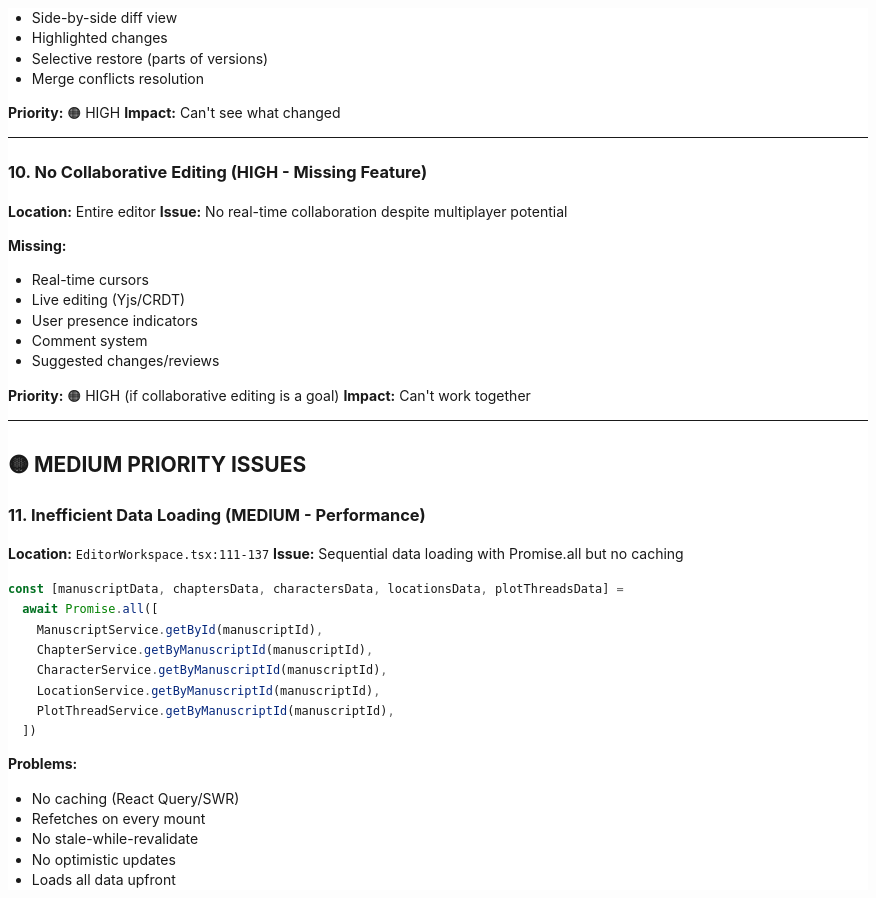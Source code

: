 - Side-by-side diff view
- Highlighted changes
- Selective restore (parts of versions)
- Merge conflicts resolution

**Priority:** 🟠 HIGH
**Impact:** Can't see what changed

---

### 10. **No Collaborative Editing** (HIGH - Missing Feature)

**Location:** Entire editor
**Issue:** No real-time collaboration despite multiplayer potential

**Missing:**

- Real-time cursors
- Live editing (Yjs/CRDT)
- User presence indicators
- Comment system
- Suggested changes/reviews

**Priority:** 🟠 HIGH (if collaborative editing is a goal)
**Impact:** Can't work together

---

## 🟡 MEDIUM PRIORITY ISSUES

### 11. **Inefficient Data Loading** (MEDIUM - Performance)

**Location:** `EditorWorkspace.tsx:111-137`
**Issue:** Sequential data loading with Promise.all but no caching

```typescript
const [manuscriptData, chaptersData, charactersData, locationsData, plotThreadsData] =
  await Promise.all([
    ManuscriptService.getById(manuscriptId),
    ChapterService.getByManuscriptId(manuscriptId),
    CharacterService.getByManuscriptId(manuscriptId),
    LocationService.getByManuscriptId(manuscriptId),
    PlotThreadService.getByManuscriptId(manuscriptId),
  ])
```

**Problems:**

- No caching (React Query/SWR)
- Refetches on every mount
- No stale-while-revalidate
- No optimistic updates
- Loads all data upfront
